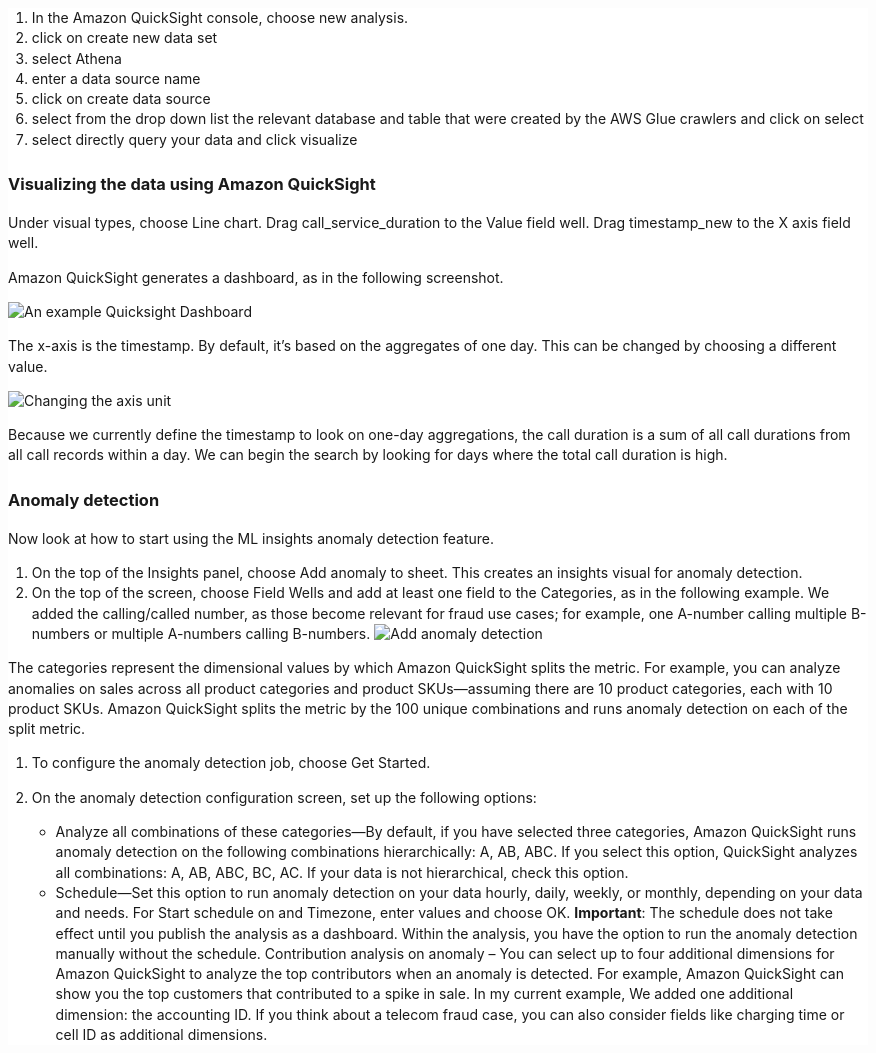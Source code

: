 1. In the Amazon QuickSight console, choose new analysis.
1. click on create new data set
1. select Athena
1. enter a data source name
1. click on create data source
1. select from the drop down list the relevant database and table that were created by the AWS Glue crawlers and click on select
1. select directly query your data and click visualize


### Visualizing the data using Amazon QuickSight

Under visual types, choose Line chart.
Drag call_service_duration to the Value field well.
Drag timestamp_new to the X axis field well.

Amazon QuickSight generates a dashboard, as in the following screenshot.

![An example Quicksight Dashboard](https://d2908q01vomqb2.cloudfront.net/b6692ea5df920cad691c20319a6fffd7a4a766b8/2019/06/18/QuickSightMLInsights9.png)

The x-axis is the timestamp. By default, it’s based on the aggregates of one day. This can be changed by choosing a different value.

![Changing the axis unit](https://d2908q01vomqb2.cloudfront.net/b6692ea5df920cad691c20319a6fffd7a4a766b8/2019/06/18/QuickSightMLInsights10.png)

Because we currently define the timestamp to look on one-day aggregations, the call duration is a sum of all call durations from all call records within a day. We can begin the search by looking for days where the total call duration is high.

### Anomaly detection

Now look at how to start using the ML insights anomaly detection feature.

1.   On the top of the Insights panel, choose Add anomaly to sheet. This creates an insights visual for anomaly detection.
1.   On the top of the screen, choose Field Wells and add at least one field to the Categories, as in the following example. We added the calling/called number, as those become relevant for fraud use cases; for example, one A-number calling multiple B-numbers or multiple A-numbers calling B-numbers.
![Add anomaly detection](https://d2908q01vomqb2.cloudfront.net/b6692ea5df920cad691c20319a6fffd7a4a766b8/2019/06/18/QuickSightMLInsights11.png)

The categories represent the dimensional values by which Amazon QuickSight splits the metric. For example, you can analyze anomalies on sales across all product categories and product SKUs—assuming there are 10 product categories, each with 10 product SKUs. Amazon QuickSight splits the metric by the 100 unique combinations and runs anomaly detection on each of the split metric.
1. To configure the anomaly detection job, choose Get Started.
1. On the anomaly detection configuration screen, set up the following options:

    * Analyze all combinations of these categories—By default, if you have selected three categories, Amazon QuickSight runs anomaly detection on the following combinations hierarchically: A, AB, ABC. If you select this option, QuickSight analyzes all combinations: A, AB, ABC, BC, AC. If your data is not hierarchical, check this option.
    * Schedule—Set this option to run anomaly detection on your data hourly, daily, weekly, or monthly, depending on your data and needs. For Start schedule on and Timezone, enter values and choose OK. **Important**: The schedule does not take effect until you publish the analysis as a dashboard. Within the analysis, you have the option to run the anomaly detection manually without the schedule. Contribution analysis on anomaly – You can select up to four additional dimensions for Amazon QuickSight to analyze the top contributors when an anomaly is detected. For example, Amazon QuickSight can show you the top customers that contributed to a spike in sale. In my current example, We added one additional dimension: the accounting ID. If you think about a telecom fraud case, you can also consider fields like charging time or cell ID as additional dimensions.
